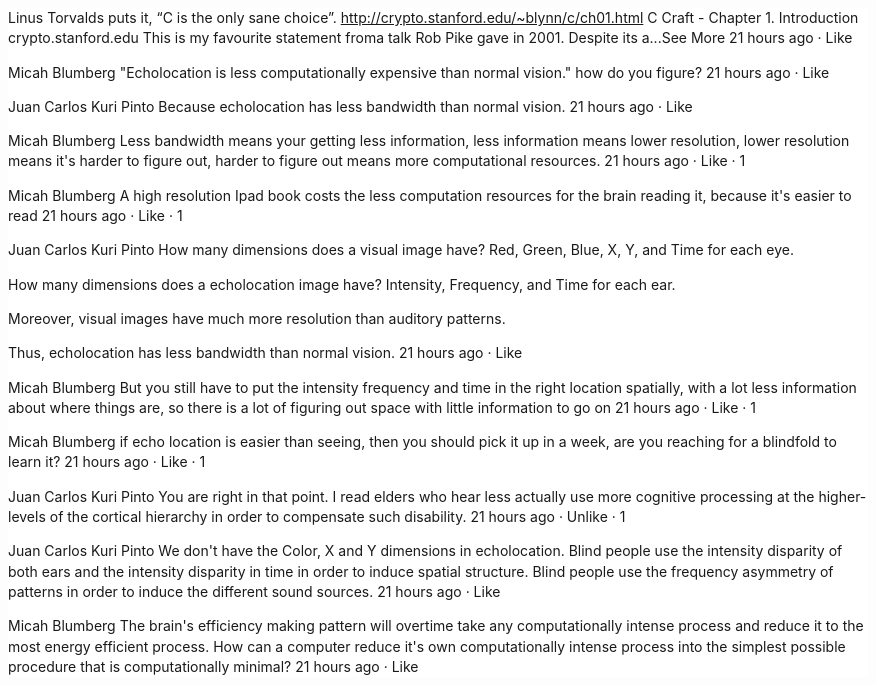 Linus Torvalds puts it, “C is the only sane choice”.
http://crypto.stanford.edu/~blynn/c/ch01.html
C Craft - Chapter 1. Introduction
crypto.stanford.edu
This is my favourite statement froma talk Rob Pike gave in 2001. Despite its a...See More
21 hours ago · Like

Micah Blumberg "Echolocation is less computationally expensive than normal vision." how do you figure?
21 hours ago · Like

Juan Carlos Kuri Pinto Because echolocation has less bandwidth than normal vision.
21 hours ago · Like

Micah Blumberg Less bandwidth means your getting less information, less information means lower resolution, lower resolution means it's harder to figure out, harder to figure out means more computational resources.
21 hours ago · Like · 1

Micah Blumberg A high resolution Ipad book costs the less computation resources for the brain reading it, because it's easier to read
21 hours ago · Like · 1

Juan Carlos Kuri Pinto How many dimensions does a visual image have? Red, Green, Blue, X, Y, and Time for each eye. 

How many dimensions does a echolocation image have? Intensity, Frequency, and Time for each ear.

Moreover, visual images have much more resolution than auditory patterns.

Thus, echolocation has less bandwidth than normal vision.
21 hours ago · Like

Micah Blumberg But you still have to put the intensity frequency and time in the right location spatially, with a lot less information about where things are, so there is a lot of figuring out space with little information to go on
21 hours ago · Like · 1

Micah Blumberg if echo location is easier than seeing, then you should pick it up in a week, are you reaching for a blindfold to learn it?
21 hours ago · Like · 1

Juan Carlos Kuri Pinto You are right in that point. I read elders who hear less actually use more cognitive processing at the higher-levels of the cortical hierarchy in order to compensate such disability.
21 hours ago · Unlike · 1

Juan Carlos Kuri Pinto We don't have the Color, X and Y dimensions in echolocation. Blind people use the intensity disparity of both ears and the intensity disparity in time in order to induce spatial structure. Blind people use the frequency asymmetry of patterns in order to induce the different sound sources.
21 hours ago · Like

Micah Blumberg The brain's efficiency making pattern will overtime take any computationally intense process and reduce it to the most energy efficient process. How can a computer reduce it's own computationally intense process into the simplest possible procedure that is computationally minimal?
21 hours ago · Like
